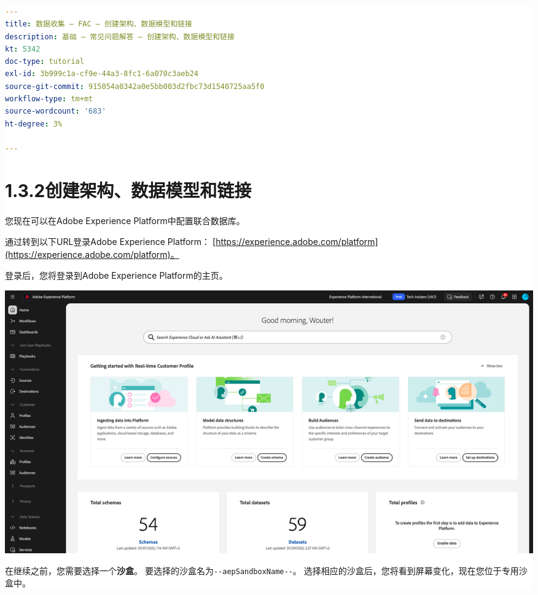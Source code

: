 ```yaml
---
title: 数据收集 — FAC — 创建架构、数据模型和链接
description: 基础 — 常见问题解答 — 创建架构、数据模型和链接
kt: 5342
doc-type: tutorial
exl-id: 3b999c1a-cf9e-44a3-8fc1-6a070c3aeb24
source-git-commit: 915054a0342a0e5bb003d2fbc73d1540725aa5f0
workflow-type: tm+mt
source-wordcount: '683'
ht-degree: 3%

---
```


# 1.3.2创建架构、数据模型和链接

您现在可以在Adobe Experience Platform中配置联合数据库。

通过转到以下URL登录Adobe Experience Platform： [https://experience.adobe.com/platform](https://experience.adobe.com/platform)。

登录后，您将登录到Adobe Experience Platform的主页。

![数据获取](./../dc1.2/images/home.png)

在继续之前，您需要选择一个&#x200B;**沙盒**。 要选择的沙盒名为`--aepSandboxName--`。 选择相应的沙盒后，您将看到屏幕变化，现在您位于专用沙盒中。
